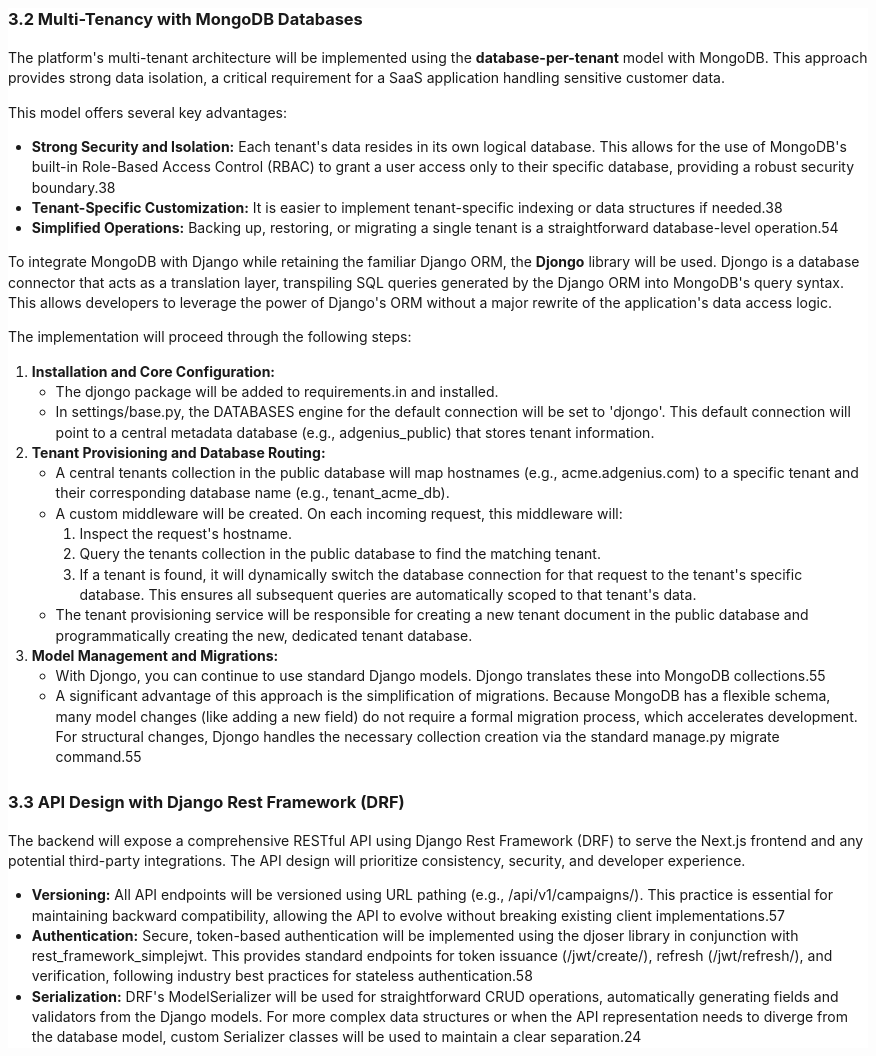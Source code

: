 ### **3.2 Multi-Tenancy with MongoDB Databases**

The platform's multi-tenant architecture will be implemented using the **database-per-tenant** model with MongoDB. This approach provides strong data isolation, a critical requirement for a SaaS application handling sensitive customer data.

This model offers several key advantages:

- **Strong Security and Isolation:** Each tenant's data resides in its own logical database. This allows for the use of MongoDB's built-in Role-Based Access Control (RBAC) to grant a user access only to their specific database, providing a robust security boundary.38
- **Tenant-Specific Customization:** It is easier to implement tenant-specific indexing or data structures if needed.38
- **Simplified Operations:** Backing up, restoring, or migrating a single tenant is a straightforward database-level operation.54

To integrate MongoDB with Django while retaining the familiar Django ORM, the **Djongo** library will be used. Djongo is a database connector that acts as a translation layer, transpiling SQL queries generated by the Django ORM into MongoDB's query syntax. This allows developers to leverage the power of Django's ORM without a major rewrite of the application's data access logic.

The implementation will proceed through the following steps:

1. **Installation and Core Configuration:**
   - The djongo package will be added to requirements.in and installed.
   - In settings/base.py, the DATABASES engine for the default connection will be set to 'djongo'. This default connection will point to a central metadata database (e.g., adgenius_public) that stores tenant information.
2. **Tenant Provisioning and Database Routing:**
   - A central tenants collection in the public database will map hostnames (e.g., acme.adgenius.com) to a specific tenant and their corresponding database name (e.g., tenant_acme_db).
   - A custom middleware will be created. On each incoming request, this middleware will:
     1. Inspect the request's hostname.
     2. Query the tenants collection in the public database to find the matching tenant.
     3. If a tenant is found, it will dynamically switch the database connection for that request to the tenant's specific database. This ensures all subsequent queries are automatically scoped to that tenant's data.
   - The tenant provisioning service will be responsible for creating a new tenant document in the public database and programmatically creating the new, dedicated tenant database.
3. **Model Management and Migrations:**
   - With Djongo, you can continue to use standard Django models. Djongo translates these into MongoDB collections.55
   - A significant advantage of this approach is the simplification of migrations. Because MongoDB has a flexible schema, many model changes (like adding a new field) do not require a formal migration process, which accelerates development. For structural changes, Djongo handles the necessary collection creation via the standard manage.py migrate command.55

### **3.3 API Design with Django Rest Framework (DRF)**

The backend will expose a comprehensive RESTful API using Django Rest Framework (DRF) to serve the Next.js frontend and any potential third-party integrations. The API design will prioritize consistency, security, and developer experience.

- **Versioning:** All API endpoints will be versioned using URL pathing (e.g., /api/v1/campaigns/). This practice is essential for maintaining backward compatibility, allowing the API to evolve without breaking existing client implementations.57
- **Authentication:** Secure, token-based authentication will be implemented using the djoser library in conjunction with rest_framework_simplejwt. This provides standard endpoints for token issuance (/jwt/create/), refresh (/jwt/refresh/), and verification, following industry best practices for stateless authentication.58
- **Serialization:** DRF's ModelSerializer will be used for straightforward CRUD operations, automatically generating fields and validators from the Django models. For more complex data structures or when the API representation needs to diverge from the database model, custom Serializer classes will be used to maintain a clear separation.24